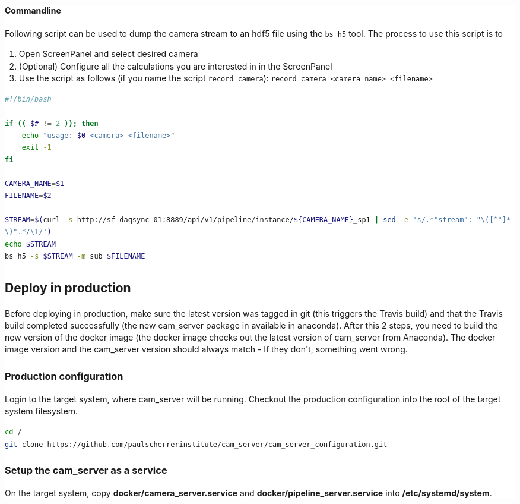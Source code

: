 #### Commandline

Following script can be used to dump the camera stream to an hdf5 file using the `bs h5` tool. The process to use this script is to

1) Open ScreenPanel and select desired camera
2) (Optional) Configure all the calculations you are interested in in the ScreenPanel
3) Use the script as follows (if you name the script `record_camera`): `record_camera <camera_name> <filename>`

```bash
#!/bin/bash

if (( $# != 2 )); then
    echo "usage: $0 <camera> <filename>"
    exit -1
fi

CAMERA_NAME=$1
FILENAME=$2

STREAM=$(curl -s http://sf-daqsync-01:8889/api/v1/pipeline/instance/${CAMERA_NAME}_sp1 | sed -e 's/.*"stream": "\([^"]*\)".*/\1/')
echo $STREAM
bs h5 -s $STREAM -m sub $FILENAME
```

<a id="deploy_in_production"></a>
## Deploy in production

Before deploying in production, make sure the latest version was tagged in git (this triggers the Travis build) and
that the Travis build completed successfully (the new cam_server package in available in anaconda). After this 2 steps,
you need to build the new version of the docker image (the docker image checks out the latest version of cam_server
from Anaconda). The docker image version and the cam_server version should always match - If they don't, something went
wrong.

### Production configuration
Login to the target system, where cam_server will be running. Checkout the production configuration into the root
of the target system filesystem.

```bash
cd /
git clone https://github.com/paulscherrerinstitute/cam_server/cam_server_configuration.git
```

### Setup the cam_server as a service
On the target system, copy **docker/camera_server.service** and **docker/pipeline_server.service** into
**/etc/systemd/system**.
